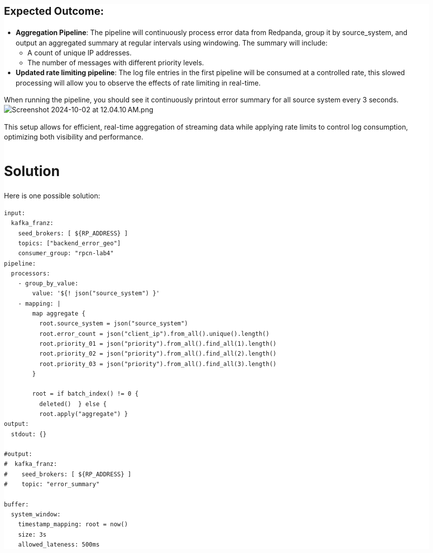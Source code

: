 
## Expected Outcome:
- **Aggregation Pipeline**: The pipeline will continuously process error data from Redpanda, group it by source_system, and output an aggregated summary at regular intervals using windowing. The summary will include:
  - A count of unique IP addresses.
  - The number of messages with different priority levels.
- **Updated rate limiting pipeline**: The log file entries in the first pipeline will be consumed at a controlled rate, this  slowed processing will allow you to observe the effects of rate limiting in real-time.

When running the pipeline,  you should see it continuously printout error summary for all source system every 3 seconds.
![Screenshot 2024-10-02 at 12.04.10 AM.png](https://play.instruqt.com/assets/tracks/pw95vxordilg/3bc1a58a238d8ae68c8cc08987698c9b/assets/Screenshot%202024-10-02%20at%2012.04.10%E2%80%AFAM.png)

This setup allows for efficient, real-time aggregation of streaming data while applying rate limits to control log consumption, optimizing both visibility and performance.

Solution
===

Here is one possible solution:
```yaml,copy
input:
  kafka_franz:
    seed_brokers: [ ${RP_ADDRESS} ]
    topics: ["backend_error_geo"]
    consumer_group: "rpcn-lab4"
pipeline:
  processors:
    - group_by_value:
        value: '${! json("source_system") }'
    - mapping: |
        map aggregate {
          root.source_system = json("source_system")
          root.error_count = json("client_ip").from_all().unique().length()
          root.priority_01 = json("priority").from_all().find_all(1).length()
          root.priority_02 = json("priority").from_all().find_all(2).length()
          root.priority_03 = json("priority").from_all().find_all(3).length()
        }

        root = if batch_index() != 0 {
          deleted()  } else {
          root.apply("aggregate") }
output:
  stdout: {}

#output:
#  kafka_franz:
#    seed_brokers: [ ${RP_ADDRESS} ]
#    topic: "error_summary"

buffer:
  system_window:
    timestamp_mapping: root = now()
    size: 3s
    allowed_lateness: 500ms
```
